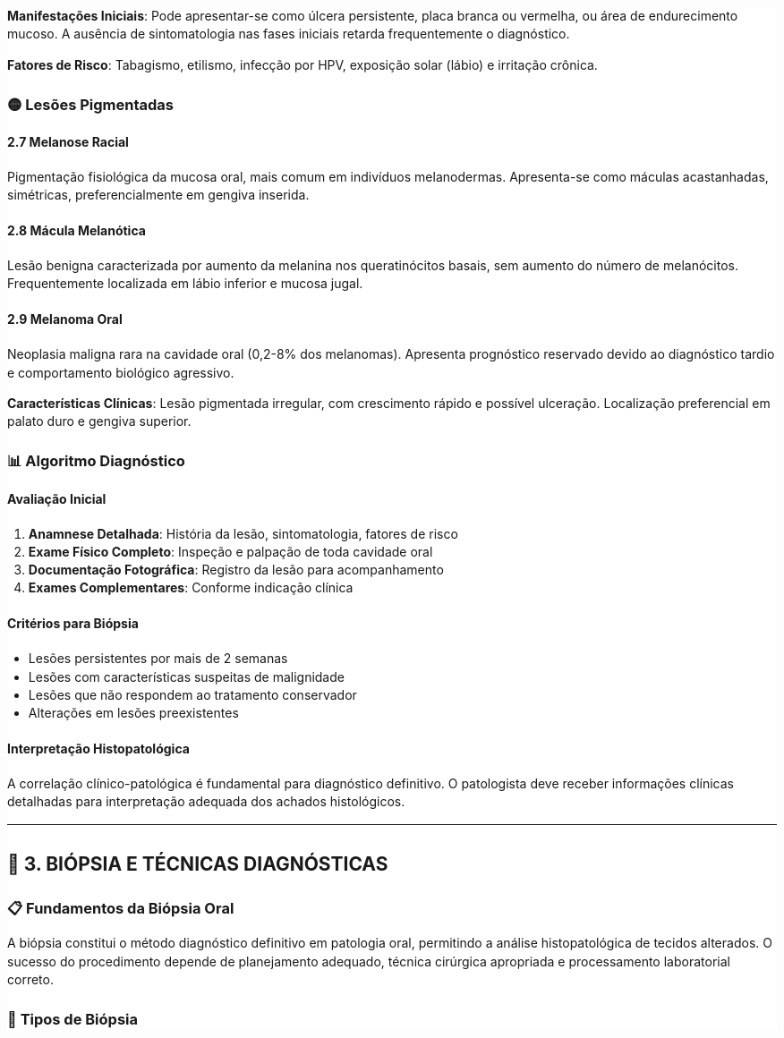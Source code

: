 **Manifestações Iniciais**: Pode apresentar-se como úlcera persistente, placa branca ou vermelha, ou área de endurecimento mucoso. A ausência de sintomatologia nas fases iniciais retarda frequentemente o diagnóstico.

**Fatores de Risco**: Tabagismo, etilismo, infecção por HPV, exposição solar (lábio) e irritação crônica.

### 🟡 **Lesões Pigmentadas**

#### **2.7 Melanose Racial**
Pigmentação fisiológica da mucosa oral, mais comum em indivíduos melanodermas. Apresenta-se como máculas acastanhadas, simétricas, preferencialmente em gengiva inserida.

#### **2.8 Mácula Melanótica**
Lesão benigna caracterizada por aumento da melanina nos queratinócitos basais, sem aumento do número de melanócitos. Frequentemente localizada em lábio inferior e mucosa jugal.

#### **2.9 Melanoma Oral**
Neoplasia maligna rara na cavidade oral (0,2-8% dos melanomas). Apresenta prognóstico reservado devido ao diagnóstico tardio e comportamento biológico agressivo.

**Características Clínicas**: Lesão pigmentada irregular, com crescimento rápido e possível ulceração. Localização preferencial em palato duro e gengiva superior.

### 📊 **Algoritmo Diagnóstico**

#### **Avaliação Inicial**
1. **Anamnese Detalhada**: História da lesão, sintomatologia, fatores de risco
2. **Exame Físico Completo**: Inspeção e palpação de toda cavidade oral
3. **Documentação Fotográfica**: Registro da lesão para acompanhamento
4. **Exames Complementares**: Conforme indicação clínica

#### **Critérios para Biópsia**
- Lesões persistentes por mais de 2 semanas
- Lesões com características suspeitas de malignidade
- Lesões que não respondem ao tratamento conservador
- Alterações em lesões preexistentes

#### **Interpretação Histopatológica**
A correlação clínico-patológica é fundamental para diagnóstico definitivo. O patologista deve receber informações clínicas detalhadas para interpretação adequada dos achados histológicos.

---

## 🧬 3. BIÓPSIA E TÉCNICAS DIAGNÓSTICAS

### 📋 **Fundamentos da Biópsia Oral**
A biópsia constitui o método diagnóstico definitivo em patologia oral, permitindo a análise histopatológica de tecidos alterados. O sucesso do procedimento depende de planejamento adequado, técnica cirúrgica apropriada e processamento laboratorial correto.

### 🎯 **Tipos de Biópsia**
